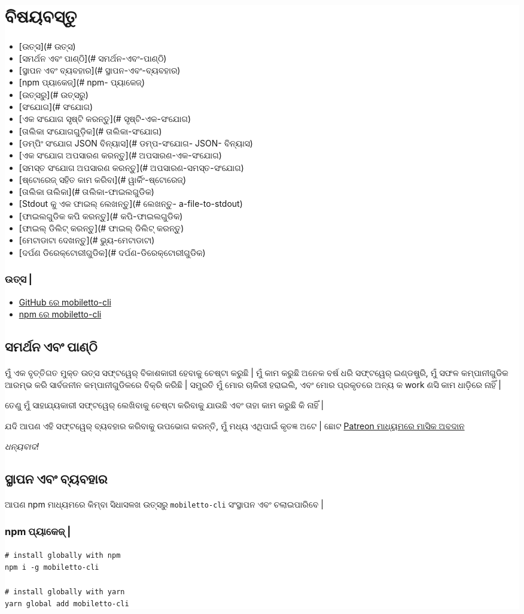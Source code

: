  # ବିଷୟବସ୍ତୁ
 * [ଉତ୍ସ](# ଉତ୍ସ)
 * [ସମର୍ଥନ ଏବଂ ପାଣ୍ଠି](# ସମର୍ଥନ-ଏବଂ-ପାଣ୍ଠି)
 * [ସ୍ଥାପନ ଏବଂ ବ୍ୟବହାର](# ସ୍ଥାପନ-ଏବଂ-ବ୍ୟବହାର)
 * [npm ପ୍ୟାକେଜ୍](# npm- ପ୍ୟାକେଜ୍)
 * [ଉତ୍ସରୁ](# ଉତ୍ସରୁ)
 * [ସଂଯୋଗ](# ସଂଯୋଗ)
 * [ଏକ ସଂଯୋଗ ସୃଷ୍ଟି କରନ୍ତୁ](# ସୃଷ୍ଟି-ଏକ-ସଂଯୋଗ)
 * [ତାଲିକା ସଂଯୋଗଗୁଡ଼ିକ](# ତାଲିକା-ସଂଯୋଗ)
 * [ଡମ୍ପିଂ ସଂଯୋଗ JSON ବିନ୍ୟାସ](# ଡମ୍ପ-ସଂଯୋଗ- JSON- ବିନ୍ୟାସ)
 * [ଏକ ସଂଯୋଗ ଅପସାରଣ କରନ୍ତୁ](# ଅପସାରଣ-ଏକ-ସଂଯୋଗ)
 * [ସମସ୍ତ ସଂଯୋଗ ଅପସାରଣ କରନ୍ତୁ](# ଅପସାରଣ-ସମସ୍ତ-ସଂଯୋଗ)
 * [ଷ୍ଟୋରେଜ୍ ସହିତ କାମ କରିବା](# ୱାର୍କିଂ-ଷ୍ଟୋରେଜ୍)
 * [ତାଲିକା ତାଲିକା](# ତାଲିକା-ଫାଇଲଗୁଡିକ)
 * [Stdout କୁ ଏକ ଫାଇଲ୍ ଲେଖନ୍ତୁ](# ଲେଖନ୍ତୁ- a-file-to-stdout)
 * [ଫାଇଲଗୁଡିକ କପି କରନ୍ତୁ](# କପି-ଫାଇଲଗୁଡିକ)
 * [ଫାଇଲ୍ ଡିଲିଟ୍ କରନ୍ତୁ](# ଫାଇଲ୍ ଡିଲିଟ୍ କରନ୍ତୁ)
 * [ମେଟାଡାଟା ଦେଖନ୍ତୁ](# ଭ୍ୟୁ-ମେଟାଡାଟା)
 * [ଦର୍ପଣ ଡିରେକ୍ଟୋରୀଗୁଡିକ](# ଦର୍ପଣ-ଡିରେକ୍ଟୋରୀଗୁଡିକ)

 ### ଉତ୍ସ |
 * [GitHub ରେ mobiletto-cli](https://github.com/cobbzilla/mobiletto-cli)
 * [npm ରେ mobiletto-cli](https://www.npmjs.com/package/mobiletto-cli)

 ## ସମର୍ଥନ ଏବଂ ପାଣ୍ଠି
 ମୁଁ ଏକ ବୃତ୍ତିଗତ ମୁକ୍ତ ଉତ୍ସ ସଫ୍ଟୱେର୍ ବିକାଶକାରୀ ହେବାକୁ ଚେଷ୍ଟା କରୁଛି | ମୁଁ କାମ କରୁଛି
 ଅନେକ ବର୍ଷ ଧରି ସଫ୍ଟୱେର୍ ଇଣ୍ଡଷ୍ଟ୍ରି, ମୁଁ ସଫଳ କମ୍ପାନୀଗୁଡିକ ଆରମ୍ଭ କରି ସାର୍ବଜନୀନ କମ୍ପାନୀଗୁଡିକରେ ବିକ୍ରି କରିଛି |
 ସମ୍ପ୍ରତି ମୁଁ ମୋର ଚାକିରୀ ହରାଇଲି, ଏବଂ ମୋର ପ୍ରକୃତରେ ଅନ୍ୟ କ work ଣସି କାମ ଧାଡ଼ିରେ ନାହିଁ |

 ତେଣୁ ମୁଁ ସାହାଯ୍ୟକାରୀ ସଫ୍ଟୱେର୍ ଲେଖିବାକୁ ଚେଷ୍ଟା କରିବାକୁ ଯାଉଛି ଏବଂ ତାହା କାମ କରୁଛି କି ନାହିଁ |

 ଯଦି ଆପଣ ଏହି ସଫ୍ଟୱେର୍ ବ୍ୟବହାର କରିବାକୁ ଉପଭୋଗ କରନ୍ତି, ମୁଁ ମଧ୍ୟ ଏଥିପାଇଁ କୃତଜ୍ଞ ଅଟେ |
 ଛୋଟ [Patreon ମାଧ୍ୟମରେ ମାସିକ ଅବଦାନ](https://www.patreon.com/cobbzilla)

 *ଧନ୍ୟବାଦ!*

 ## ସ୍ଥାପନ ଏବଂ ବ୍ୟବହାର
 ଆପଣ npm ମାଧ୍ୟମରେ କିମ୍ବା ସିଧାସଳଖ ଉତ୍ସରୁ `mobiletto-cli` ସଂସ୍ଥାପନ ଏବଂ ଚଲାଇପାରିବେ |

 ### npm ପ୍ୟାକେଜ୍ |
    # install globally with npm
    npm i -g mobiletto-cli

    # install globally with yarn
    yarn global add mobiletto-cli

